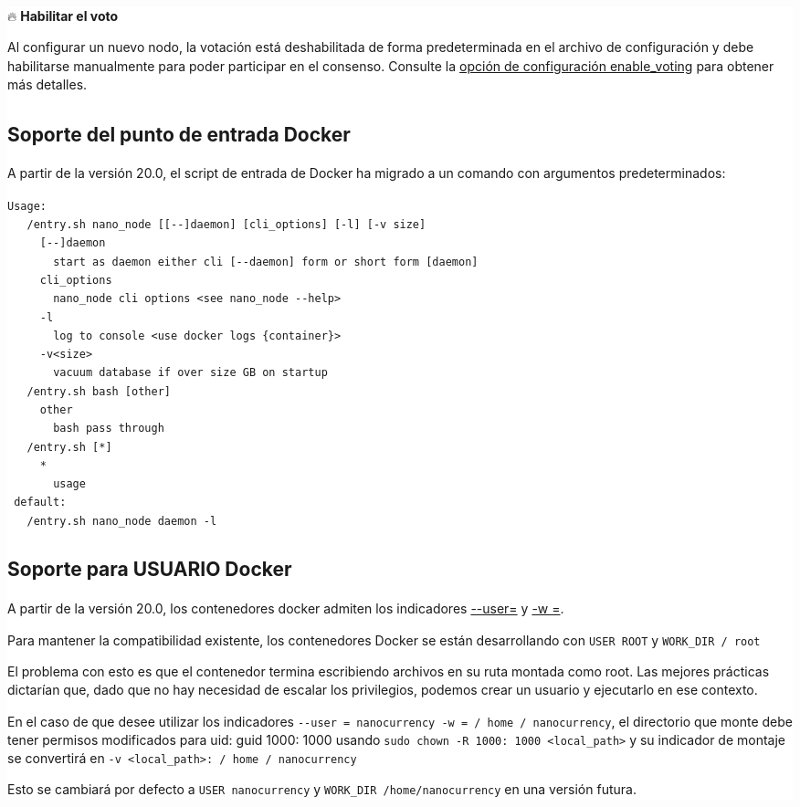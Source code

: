 :fire: **Habilitar el voto**

Al configurar un nuevo nodo, la votación está deshabilitada de forma predeterminada en el archivo de configuración y debe habilitarse manualmente para poder participar en el consenso. Consulte la [opción de configuración enable_voting](https://docs.nano.org/running-a-node/configuration/#nodeenable_voting) para obtener más detalles.

## Soporte del punto de entrada Docker

A partir de la versión 20.0, el script de entrada de Docker ha migrado a un comando con argumentos predeterminados:

```
Usage:
   /entry.sh nano_node [[--]daemon] [cli_options] [-l] [-v size]
     [--]daemon
       start as daemon either cli [--daemon] form or short form [daemon]
     cli_options
       nano_node cli options <see nano_node --help>
     -l
       log to console <use docker logs {container}>
     -v<size>
       vacuum database if over size GB on startup
   /entry.sh bash [other]
     other
       bash pass through
   /entry.sh [*]
     *
       usage
 default:
   /entry.sh nano_node daemon -l
```

## Soporte para USUARIO Docker

A partir de la versión 20.0, los contenedores docker admiten los indicadores [--user=](https://docs.docker.com/engine/reference/run/#user) y [-w =](https://docs.docker.com/engine/reference/run/#workdir).

Para mantener la compatibilidad existente, los contenedores Docker se están desarrollando con `USER ROOT` y `WORK_DIR / root`

El problema con esto es que el contenedor termina escribiendo archivos en su ruta montada como root. Las mejores prácticas dictarían que, dado que no hay necesidad de escalar los privilegios, podemos crear un usuario y ejecutarlo en ese contexto.

En el caso de que desee utilizar los indicadores  `--user = nanocurrency -w = / home / nanocurrency`, el directorio que monte debe tener permisos modificados para uid: guid 1000: 1000 usando `sudo chown -R 1000: 1000 <local_path>` y su indicador de montaje se convertirá en `-v <local_path>: / home / nanocurrency`

Esto se cambiará por defecto a `USER nanocurrency` y `WORK_DIR /home/nanocurrency` en una versión futura. 
